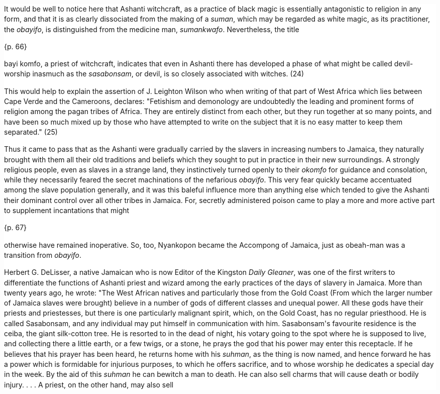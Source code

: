 It would be well to notice here that Ashanti witchcraft, as a practice
of black magic is essentially antagonistic to religion in any form, and
that it is as clearly dissociated from the making of a *suman*, which
may be regarded as white magic, as its practitioner, the *obayifo*, is
distinguished from the medicine man, *sumankwafo*. Nevertheless, the
title

{p. 66}

bayi komfo, a priest of witchcraft, indicates that even in Ashanti there
has developed a phase of what might be called devil-worship inasmuch as
the *sasabonsam*, or devil, is so closely associated with witches. (24)

This would help to explain the assertion of J. Leighton Wilson who when
writing of that part of West Africa which lies between Cape Verde and
the Cameroons, declares: "Fetishism and demonology are undoubtedly the
leading and prominent forms of religion among the pagan tribes of
Africa. They are entirely distinct from each other, but they run
together at so many points, and have been so much mixed up by those who
have attempted to write on the subject that it is no easy matter to keep
them separated." (25)

Thus it came to pass that as the Ashanti were gradually carried by the
slavers in increasing numbers to Jamaica, they naturally brought with
them all their old traditions and beliefs which they sought to put in
practice in their new surroundings. A strongly religious people, even as
slaves in a strange land, they instinctively turned openly to their
*okomfo* for guidance and consolation, while they necessarily feared the
secret machinations of the nefarious *obayifo*. This very fear quickly
became accentuated among the slave population generally, and it was this
baleful influence more than anything else which tended to give the
Ashanti their dominant control over all other tribes in Jamaica. For,
secretly administered poison came to play a more and more active part to
supplement incantations that might

{p. 67}

otherwise have remained inoperative. So, too, Nyankopon became the
Accompong of Jamaica, just as obeah-man was a transition from *obayifo*.

Herbert G. DeLisser, a native Jamaican who is now Editor of the Kingston
*Daily Gleaner*, was one of the first writers to differentiate the
functions of Ashanti priest and wizard among the early practices of the
days of slavery in Jamaica. More than twenty years ago, he wrote: "The
West African natives and particularly those from the Gold Coast (From
which the larger number of Jamaica slaves were brought) believe in a
number of gods of different classes and unequal power. All these gods
have their priests and priestesses, but there is one particularly
malignant spirit, which, on the Gold Coast, has no regular priesthood.
He is called Sasabonsam, and any individual may put himself in
communication with him. Sasabonsam's favourite residence is the ceiba,
the giant silk-cotton tree. He is resorted to in the dead of night, his
votary going to the spot where he is supposed to live, and collecting
there a little earth, or a few twigs, or a stone, he prays the god that
his power may enter this receptacle. If he believes that his prayer has
been heard, he returns home with his *suhman*, as the thing is now
named, and hence forward he has a power which is formidable for
injurious purposes, to which he offers sacrifice, and to whose worship
he dedicates a special day in the week. By the aid of this *suhman* he
can bewitch a man to death. He can also sell charms that will cause
death or bodily injury. . . . A priest, on the other hand, may also sell
